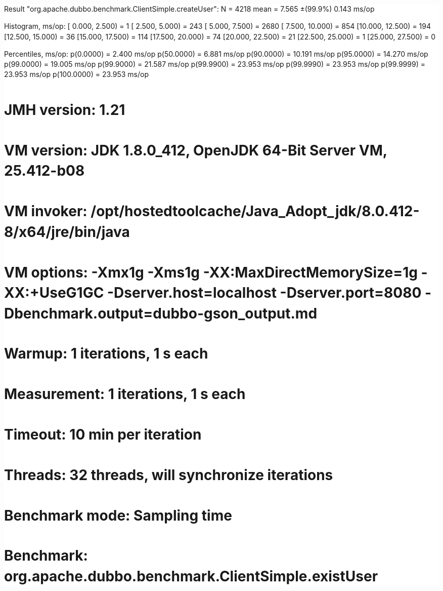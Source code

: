 

Result "org.apache.dubbo.benchmark.ClientSimple.createUser":
  N = 4218
  mean =      7.565 ±(99.9%) 0.143 ms/op

  Histogram, ms/op:
    [ 0.000,  2.500) = 1 
    [ 2.500,  5.000) = 243 
    [ 5.000,  7.500) = 2680 
    [ 7.500, 10.000) = 854 
    [10.000, 12.500) = 194 
    [12.500, 15.000) = 36 
    [15.000, 17.500) = 114 
    [17.500, 20.000) = 74 
    [20.000, 22.500) = 21 
    [22.500, 25.000) = 1 
    [25.000, 27.500) = 0 

  Percentiles, ms/op:
      p(0.0000) =      2.400 ms/op
     p(50.0000) =      6.881 ms/op
     p(90.0000) =     10.191 ms/op
     p(95.0000) =     14.270 ms/op
     p(99.0000) =     19.005 ms/op
     p(99.9000) =     21.587 ms/op
     p(99.9900) =     23.953 ms/op
     p(99.9990) =     23.953 ms/op
     p(99.9999) =     23.953 ms/op
    p(100.0000) =     23.953 ms/op


# JMH version: 1.21
# VM version: JDK 1.8.0_412, OpenJDK 64-Bit Server VM, 25.412-b08
# VM invoker: /opt/hostedtoolcache/Java_Adopt_jdk/8.0.412-8/x64/jre/bin/java
# VM options: -Xmx1g -Xms1g -XX:MaxDirectMemorySize=1g -XX:+UseG1GC -Dserver.host=localhost -Dserver.port=8080 -Dbenchmark.output=dubbo-gson_output.md
# Warmup: 1 iterations, 1 s each
# Measurement: 1 iterations, 1 s each
# Timeout: 10 min per iteration
# Threads: 32 threads, will synchronize iterations
# Benchmark mode: Sampling time
# Benchmark: org.apache.dubbo.benchmark.ClientSimple.existUser
